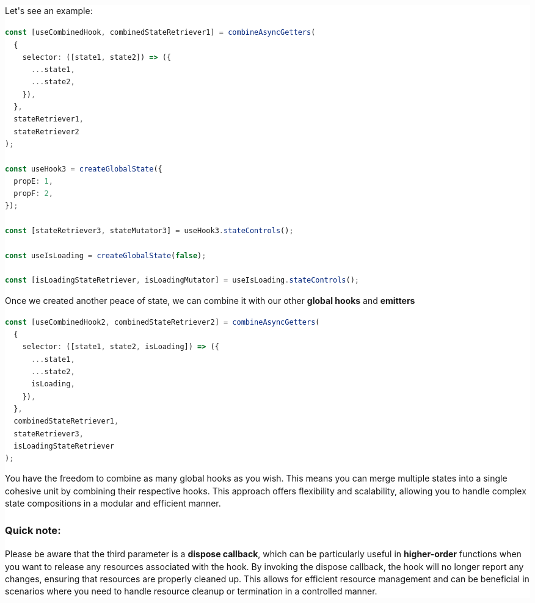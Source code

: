 Let's see an example:

```ts
const [useCombinedHook, combinedStateRetriever1] = combineAsyncGetters(
  {
    selector: ([state1, state2]) => ({
      ...state1,
      ...state2,
    }),
  },
  stateRetriever1,
  stateRetriever2
);

const useHook3 = createGlobalState({
  propE: 1,
  propF: 2,
});

const [stateRetriever3, stateMutator3] = useHook3.stateControls();

const useIsLoading = createGlobalState(false);

const [isLoadingStateRetriever, isLoadingMutator] = useIsLoading.stateControls();
```

Once we created another peace of state, we can combine it with our other **global hooks** and **emitters**

```ts
const [useCombinedHook2, combinedStateRetriever2] = combineAsyncGetters(
  {
    selector: ([state1, state2, isLoading]) => ({
      ...state1,
      ...state2,
      isLoading,
    }),
  },
  combinedStateRetriever1,
  stateRetriever3,
  isLoadingStateRetriever
);
```

You have the freedom to combine as many global hooks as you wish. This means you can merge multiple states into a single cohesive unit by combining their respective hooks. This approach offers flexibility and scalability, allowing you to handle complex state compositions in a modular and efficient manner.

### **Quick note**:

Please be aware that the third parameter is a **dispose callback**, which can be particularly useful in **higher-order** functions when you want to release any resources associated with the hook. By invoking the dispose callback, the hook will no longer report any changes, ensuring that resources are properly cleaned up. This allows for efficient resource management and can be beneficial in scenarios where you need to handle resource cleanup or termination in a controlled manner.
